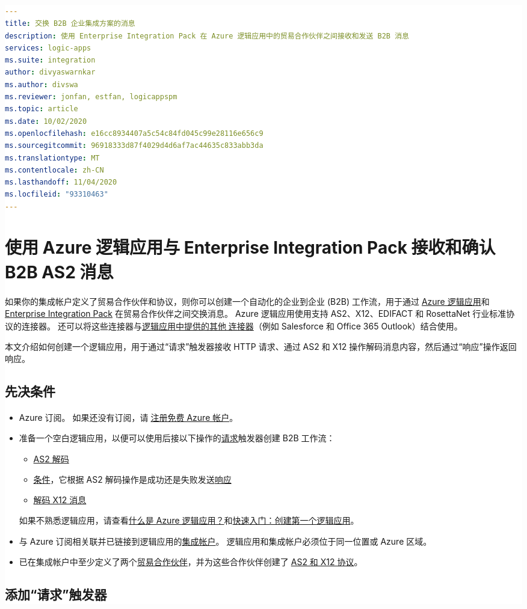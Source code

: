 ```yaml
---
title: 交换 B2B 企业集成方案的消息
description: 使用 Enterprise Integration Pack 在 Azure 逻辑应用中的贸易合作伙伴之间接收和发送 B2B 消息
services: logic-apps
ms.suite: integration
author: divyaswarnkar
ms.author: divswa
ms.reviewer: jonfan, estfan, logicappspm
ms.topic: article
ms.date: 10/02/2020
ms.openlocfilehash: e16cc8934407a5c54c84fd045c99e28116e656c9
ms.sourcegitcommit: 96918333d87f4029d4d6af7ac44635c833abb3da
ms.translationtype: MT
ms.contentlocale: zh-CN
ms.lasthandoff: 11/04/2020
ms.locfileid: "93310463"
---
```

# <a name="receive-and-confirm--b2b-as2-messages-by-using-azure-logic-apps-and-enterprise-integration-pack"></a>使用 Azure 逻辑应用与 Enterprise Integration Pack 接收和确认 B2B AS2 消息

如果你的集成帐户定义了贸易合作伙伴和协议，则你可以创建一个自动化的企业到企业 (B2B) 工作流，用于通过 [Azure 逻辑应用](../logic-apps/logic-apps-overview.md)和 [Enterprise Integration Pack](../logic-apps/logic-apps-enterprise-integration-overview.md) 在贸易合作伙伴之间交换消息。 Azure 逻辑应用使用支持 AS2、X12、EDIFACT 和 RosettaNet 行业标准协议的连接器。 还可以将这些连接器与[逻辑应用中提供的其他 连接器](../connectors/apis-list.md)（例如 Salesforce 和 Office 365 Outlook）结合使用。

本文介绍如何创建一个逻辑应用，用于通过“请求”触发器接收 HTTP 请求、通过 AS2 和 X12 操作解码消息内容，然后通过“响应”操作返回响应。

## <a name="prerequisites"></a>先决条件

* Azure 订阅。 如果还没有订阅，请 [注册免费 Azure 帐户](https://azure.microsoft.com/free/)。

* 准备一个空白逻辑应用，以便可以使用后接以下操作的[请求](../connectors/connectors-native-reqres.md)触发器创建 B2B 工作流：

  * [AS2 解码](../logic-apps/logic-apps-enterprise-integration-as2.md)

  * [条件](../logic-apps/logic-apps-control-flow-conditional-statement.md)，它根据 AS2 解码操作是成功还是失败发送[响应](../connectors/connectors-native-reqres.md)

  * [解码 X12 消息](../logic-apps/logic-apps-enterprise-integration-x12.md) 

  如果不熟悉逻辑应用，请查看[什么是 Azure 逻辑应用？](../logic-apps/logic-apps-overview.md)和[快速入门：创建第一个逻辑应用](../logic-apps/quickstart-create-first-logic-app-workflow.md)。

* 与 Azure 订阅相关联并已链接到逻辑应用的[集成帐户](./logic-apps-enterprise-integration-create-integration-account.md)。 逻辑应用和集成帐户必须位于同一位置或 Azure 区域。

* 已在集成帐户中至少定义了两个[贸易合作伙伴](../logic-apps/logic-apps-enterprise-integration-partners.md)，并为这些合作伙伴创建了 [AS2 和 X12 协议](logic-apps-enterprise-integration-agreements.md)。

## <a name="add-the-request-trigger"></a>添加“请求”触发器
